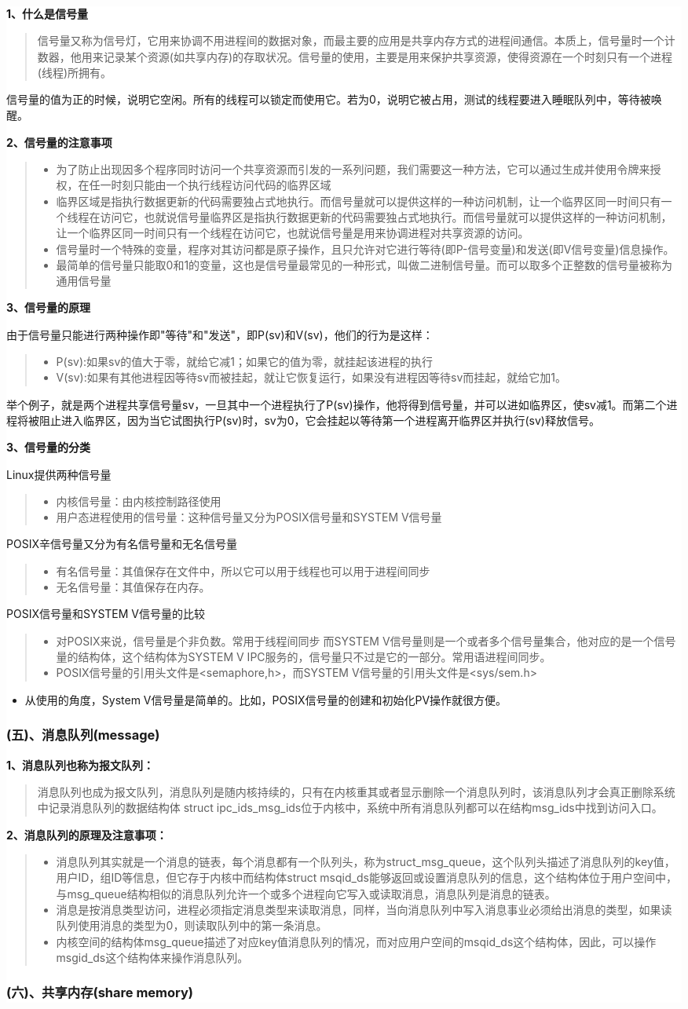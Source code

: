 **1、什么是信号量**

> 信号量又称为信号灯，它用来协调不用进程间的数据对象，而最主要的应用是共享内存方式的进程间通信。本质上，信号量时一个计数器，他用来记录某个资源(如共享内存)的存取状况。信号量的使用，主要是用来保护共享资源，使得资源在一个时刻只有一个进程(线程)所拥有。

信号量的值为正的时候，说明它空闲。所有的线程可以锁定而使用它。若为0，说明它被占用，测试的线程要进入睡眠队列中，等待被唤醒。

**2、信号量的注意事项**

> - 为了防止出现因多个程序同时访问一个共享资源而引发的一系列问题，我们需要这一种方法，它可以通过生成并使用令牌来授权，在任一时刻只能由一个执行线程访问代码的临界区域
> - 临界区域是指执行数据更新的代码需要独占式地执行。而信号量就可以提供这样的一种访问机制，让一个临界区同一时间只有一个线程在访问它，也就说信号量临界区是指执行数据更新的代码需要独占式地执行。而信号量就可以提供这样的一种访问机制，让一个临界区同一时间只有一个线程在访问它，也就说信号量是用来协调进程对共享资源的访问。
> - 信号量时一个特殊的变量，程序对其访问都是原子操作，且只允许对它进行等待(即P-信号变量)和发送(即V信号变量)信息操作。
> - 最简单的信号量只能取0和1的变量，这也是信号量最常见的一种形式，叫做二进制信号量。而可以取多个正整数的信号量被称为通用信号量

**3、信号量的原理**

由于信号量只能进行两种操作即"等待"和"发送"，即P(sv)和V(sv)，他们的行为是这样：

> - P(sv):如果sv的值大于零，就给它减1；如果它的值为零，就挂起该进程的执行
> - V(sv):如果有其他进程因等待sv而被挂起，就让它恢复运行，如果没有进程因等待sv而挂起，就给它加1。

举个例子，就是两个进程共享信号量sv，一旦其中一个进程执行了P(sv)操作，他将得到信号量，并可以进如临界区，使sv减1。而第二个进程将被阻止进入临界区，因为当它试图执行P(sv)时，sv为0，它会挂起以等待第一个进程离开临界区并执行(sv)释放信号。

**3、信号量的分类**

Linux提供两种信号量

> - 内核信号量：由内核控制路径使用
> - 用户态进程使用的信号量：这种信号量又分为POSIX信号量和SYSTEM V信号量

POSIX辛信号量又分为有名信号量和无名信号量

> - 有名信号量：其值保存在文件中，所以它可以用于线程也可以用于进程间同步
> - 无名信号量：其值保存在内存。

POSIX信号量和SYSTEM V信号量的比较

> - 对POSIX来说，信号量是个非负数。常用于线程间同步
>    而SYSTEM V信号量则是一个或者多个信号量集合，他对应的是一个信号量的结构体，这个结构体为SYSTEM V IPC服务的，信号量只不过是它的一部分。常用语进程间同步。
> - POSIX信号量的引用头文件是<semaphore,h>，而SYSTEM V信号量的引用头文件是<sys/sem.h>

- 从使用的角度，System V信号量是简单的。比如，POSIX信号量的创建和初始化PV操作就很方便。

### (五)、消息队列(message)

**1、消息队列也称为报文队列：**

> 消息队列也成为报文队列，消息队列是随内核持续的，只有在内核重其或者显示删除一个消息队列时，该消息队列才会真正删除系统中记录消息队列的数据结构体 struct  ipc_ids_msg_ids位于内核中，系统中所有消息队列都可以在结构msg_ids中找到访问入口。

**2、消息队列的原理及注意事项：**

> - 消息队列其实就是一个消息的链表，每个消息都有一个队列头，称为struct_msg_queue，这个队列头描述了消息队列的key值，用户ID，组ID等信息，但它存于内核中而结构体struct msqid_ds能够返回或设置消息队列的信息，这个结构体位于用户空间中，与msg_queue结构相似的消息队列允许一个或多个进程向它写入或读取消息，消息队列是消息的链表。
> - 消息是按消息类型访问，进程必须指定消息类型来读取消息，同样，当向消息队列中写入消息事业必须给出消息的类型，如果读队列使用消息的类型为0，则读取队列中的第一条消息。
> - 内核空间的结构体msg_queue描述了对应key值消息队列的情况，而对应用户空间的msqid_ds这个结构体，因此，可以操作msgid_ds这个结构体来操作消息队列。

### (六)、共享内存(share memory)
